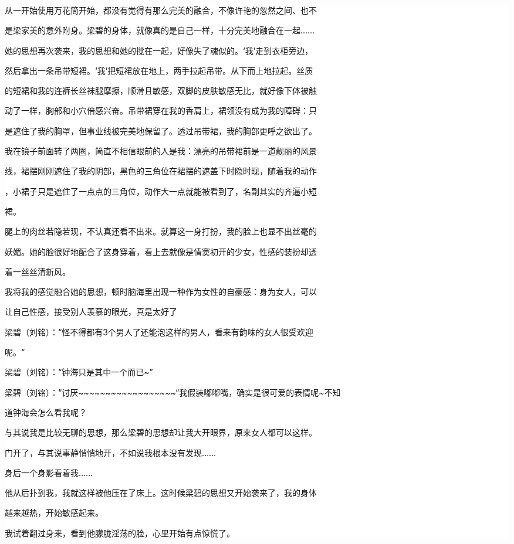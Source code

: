 从一开始使用万花筒开始，都没有觉得有那么完美的融合，不像许艳的忽然之间、也不

是梁家美的意外附身。梁碧的身体，就像真的是自己一样，十分完美地融合在一起……

她的思想再次袭来，我的思想和她的搅在一起，好像失了魂似的。‘我’走到衣柜旁边，

然后拿出一条吊带短裙。‘我’把短裙放在地上，两手拉起吊带。从下而上地拉起。丝质

的短裙和我的连裤长丝袜腿摩擦，顺滑且敏感，双脚的皮肤敏感无比，就好像下体被触

动了一样，胸部和小穴倍感兴奋。吊带裙穿在我的香肩上，裙领没有成为我的障碍：只

是遮住了我的胸罩，但事业线被完美地保留了。透过吊带裙，我的胸部更呼之欲出了。



我在镜子前面转了两圈，简直不相信眼前的人是我：漂亮的吊带裙前是一道靓丽的风景

线，裙摆刚刚遮住了我的阴部，黑色的三角位在裙摆的遮盖下时隐时现，随着我的动作

，小裙子只是遮住了一点点的三角位，动作大一点就能被看到了，名副其实的齐逼小短

裙。





腿上的肉丝若隐若现，不认真还看不出来。就算这一身打扮，我的脸上也显不出丝毫的

妖媚。她的脸很好地配合了这身穿着，看上去就像是情窦初开的少女，性感的装扮却透

着一丝丝清新风。





我将我的感觉融合她的思想，顿时脑海里出现一种作为女性的自豪感：身为女人，可以

让自己性感，接受别人羡慕的眼光，真是太好了



梁碧（刘铭）：“怪不得都有3个男人了还能泡这样的男人，看来有韵味的女人很受欢迎

呢。“

梁碧（刘铭）：“钟海只是其中一个而已~”



梁碧（刘铭）：“讨厌~~~~~~~~~~~~~~~~~~“我假装嘟嘟嘴，确实是很可爱的表情呢~不知

道钟海会怎么看我呢？

与其说我是比较无聊的思想，那么梁碧的思想却让我大开眼界，原来女人都可以这样。

门开了，与其说事静悄悄地开，不如说我根本没有发现……



身后一个身影看着我……

他从后扑到我，我就这样被他压在了床上。这时候梁碧的思想又开始袭来了，我的身体

越来越热，开始敏感起来。

我试着翻过身来，看到他朦胧淫荡的脸，心里开始有点惊慌了。
